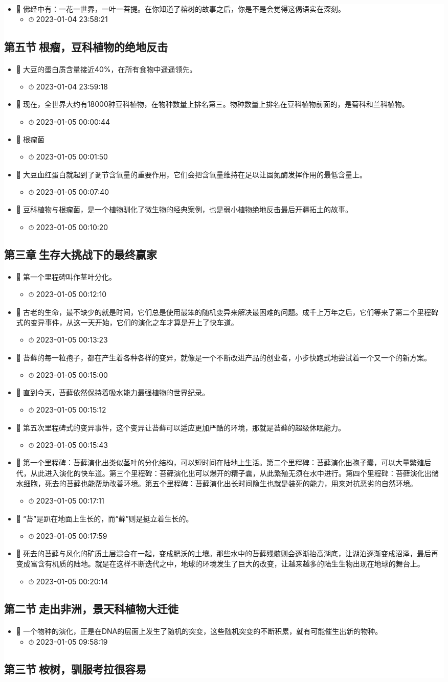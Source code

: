 - 📌 佛经中有：一花一世界，一叶一菩提。在你知道了榕树的故事之后，你是不是会觉得这偈语实在深刻。 
    - ⏱ 2023-01-04 23:58:21 
## 第五节 根瘤，豆科植物的绝地反击


- 📌 大豆的蛋白质含量接近40%，在所有食物中遥遥领先。 
    - ⏱ 2023-01-04 23:59:18 

- 📌 现在，全世界大约有18000种豆科植物，在物种数量上排名第三。物种数量上排名在豆科植物前面的，是菊科和兰科植物。 
    - ⏱ 2023-01-05 00:00:44 

- 📌 根瘤菌 
    - ⏱ 2023-01-05 00:01:50 

- 📌 大豆血红蛋白就起到了调节含氧量的重要作用，它们会把含氧量维持在足以让固氮酶发挥作用的最低含量上。 
    - ⏱ 2023-01-05 00:07:40 

- 📌 豆科植物与根瘤菌，是一个植物驯化了微生物的经典案例，也是弱小植物绝地反击最后开疆拓土的故事。 
    - ⏱ 2023-01-05 00:10:20 
## 第三章 生存大挑战下的最终赢家


- 📌 第一个里程碑叫作茎叶分化。 
    - ⏱ 2023-01-05 00:12:10 

- 📌 古老的生命，最不缺少的就是时间，它们总是使用最笨的随机变异来解决最困难的问题。成千上万年之后，它们等来了第二个里程碑式的变异事件，从这一天开始，它们的演化之车才算是开上了快车道。 
    - ⏱ 2023-01-05 00:13:23 

- 📌 苔藓的每一粒孢子，都在产生着各种各样的变异，就像是一个不断改进产品的创业者，小步快跑式地尝试着一个又一个的新方案。 
    - ⏱ 2023-01-05 00:15:00 

- 📌 直到今天，苔藓依然保持着吸水能力最强植物的世界纪录。 
    - ⏱ 2023-01-05 00:15:12 

- 📌 第五次里程碑式的变异事件，这个变异让苔藓可以适应更加严酷的环境，那就是苔藓的超级休眠能力。 
    - ⏱ 2023-01-05 00:15:43 

- 📌 第一个里程碑：苔藓演化出类似茎叶的分化结构，可以短时间在陆地上生活。第二个里程碑：苔藓演化出孢子囊，可以大量繁殖后代，从此进入演化的快车道。第三个里程碑：苔藓演化出可以爆开的精子囊，从此繁殖无须在水中进行。第四个里程碑：苔藓演化出储水细胞，死去的苔藓也能帮助改善环境。第五个里程碑：苔藓演化出长时间隐生也就是装死的能力，用来对抗恶劣的自然环境。 
    - ⏱ 2023-01-05 00:17:11 

- 📌 “苔”是趴在地面上生长的，而“藓”则是挺立着生长的。 
    - ⏱ 2023-01-05 00:17:59 

- 📌 死去的苔藓与风化的矿质土层混合在一起，变成肥沃的土壤。那些水中的苔藓残骸则会逐渐抬高湖底，让湖泊逐渐变成沼泽，最后再变成富含有机质的陆地。就是在这样不断迭代之中，地球的环境发生了巨大的改变，让越来越多的陆生生物出现在地球的舞台上。 
    - ⏱ 2023-01-05 00:20:14 
## 第二节 走出非洲，景天科植物大迁徙


- 📌 一个物种的演化，正是在DNA的层面上发生了随机的突变，这些随机突变的不断积累，就有可能催生出新的物种。 
    - ⏱ 2023-01-05 09:58:19 
## 第三节 桉树，驯服考拉很容易

